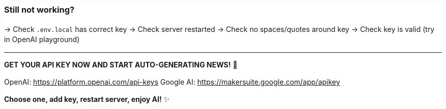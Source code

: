 ### Still not working?
→ Check `.env.local` has correct key
→ Check server restarted
→ Check no spaces/quotes around key
→ Check key is valid (try in OpenAI playground)

---

**GET YOUR API KEY NOW AND START AUTO-GENERATING NEWS!** 🚀

OpenAI: https://platform.openai.com/api-keys
Google AI: https://makersuite.google.com/app/apikey

**Choose one, add key, restart server, enjoy AI!** ✨
